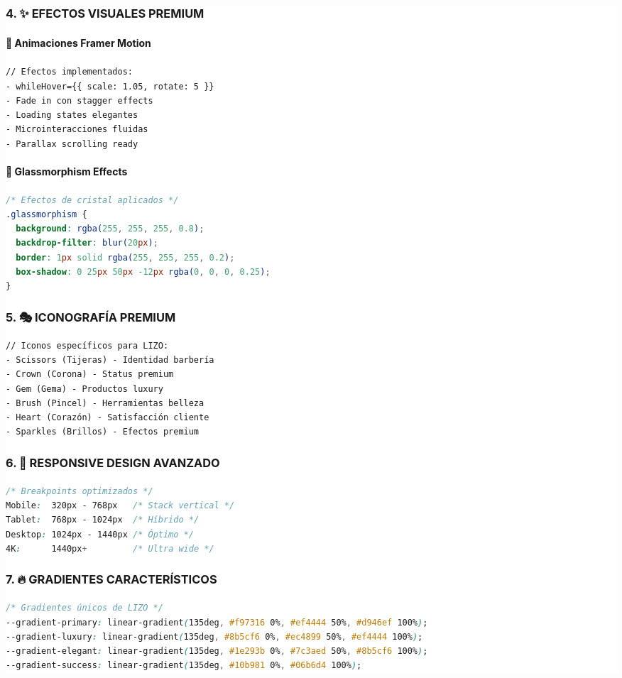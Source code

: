 ### 4. ✨ **EFECTOS VISUALES PREMIUM**

#### 🌟 **Animaciones Framer Motion**
```tsx
// Efectos implementados:
- whileHover={{ scale: 1.05, rotate: 5 }}
- Fade in con stagger effects
- Loading states elegantes
- Microinteracciones fluidas
- Parallax scrolling ready
```

#### 🔮 **Glassmorphism Effects**
```css
/* Efectos de cristal aplicados */
.glassmorphism {
  background: rgba(255, 255, 255, 0.8);
  backdrop-filter: blur(20px);
  border: 1px solid rgba(255, 255, 255, 0.2);
  box-shadow: 0 25px 50px -12px rgba(0, 0, 0, 0.25);
}
```

### 5. 🎭 **ICONOGRAFÍA PREMIUM**
```tsx
// Iconos específicos para LIZO:
- Scissors (Tijeras) - Identidad barbería
- Crown (Corona) - Status premium
- Gem (Gema) - Productos luxury
- Brush (Pincel) - Herramientas belleza
- Heart (Corazón) - Satisfacción cliente
- Sparkles (Brillos) - Efectos premium
```

### 6. 📱 **RESPONSIVE DESIGN AVANZADO**
```css
/* Breakpoints optimizados */
Mobile:  320px - 768px   /* Stack vertical */
Tablet:  768px - 1024px  /* Híbrido */
Desktop: 1024px - 1440px /* Óptimo */
4K:      1440px+         /* Ultra wide */
```

### 7. 🔥 **GRADIENTES CARACTERÍSTICOS**
```css
/* Gradientes únicos de LIZO */
--gradient-primary: linear-gradient(135deg, #f97316 0%, #ef4444 50%, #d946ef 100%);
--gradient-luxury: linear-gradient(135deg, #8b5cf6 0%, #ec4899 50%, #ef4444 100%);
--gradient-elegant: linear-gradient(135deg, #1e293b 0%, #7c3aed 50%, #8b5cf6 100%);
--gradient-success: linear-gradient(135deg, #10b981 0%, #06b6d4 100%);
```
